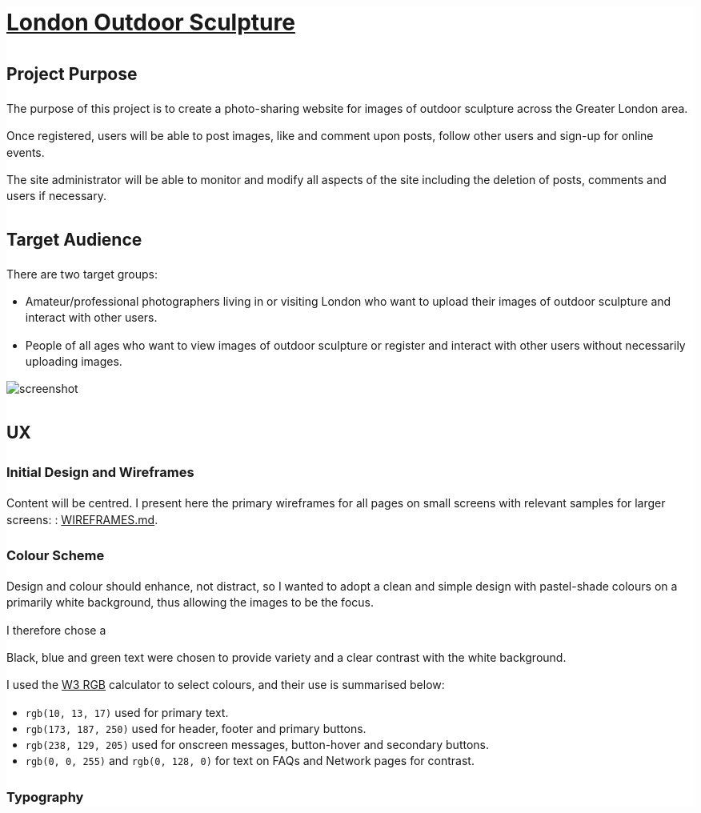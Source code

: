 # [London Outdoor Sculpture](https://herokuapp.com)

## Project Purpose

The purpose of this project is to create a photo-sharing website for images of outdoor sculpture across the Greater London area.

Once registered, users will be able to post images, like and comment upon posts, follow other users and sign-up for online events.

The site administrator will be able to monitor and modify all aspects of the site including the deletion of posts, comments and users if necessary.


## Target Audience

There are two target groups:

- Amateur/professional photographers living in or visiting London who want to upload their images of outdoor sculpture and interact with other users.

- People of all ages who want to view images of outdoor sculpture or register and interact with other users without necessarily uploading images.


![screenshot](documentation/features/)

## UX
### Initial Design and Wireframes

Content will be centred. I present here the primary wireframes for all pages on small screens with relevant samples for larger screens: : [WIREFRAMES.md](WIREFRAMES.md).

### Colour Scheme

Design and colour should enhance, not distract, so I wanted to adopt a clean and simple design with pastel-shade colours on a primarily white background, thus allowing the images to be the focus.

I therefore chose a 

Black, blue and green text were chosen to provide variety and a clear contrast with the white background.

I used the [W3 RGB](https://www.w3schools.com/colors/colors_rgb.asp) calculator to select colours, and their use is summarised below:

- `rgb(10, 13, 17)` used for primary text.
- `rgb(173, 187, 250)` used for header, footer and primary buttons.
- `rgb(238, 129, 205)` used for onscreen messages, button-hover and secondary buttons.
- `rgb(0, 0, 255)` and `rgb(0, 128, 0)` for text on FAQs and Network pages for contrast.

### Typography
